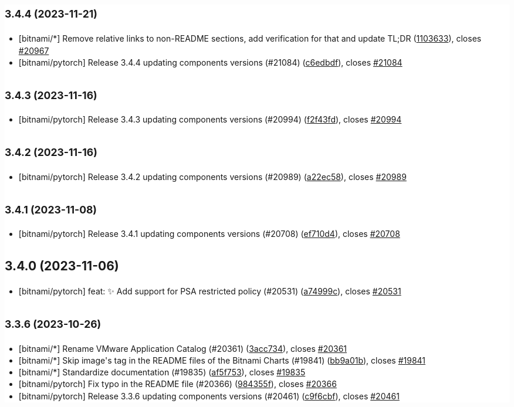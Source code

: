 ## <small>3.4.4 (2023-11-21)</small>

* [bitnami/*] Remove relative links to non-README sections, add verification for that and update TL;DR ([1103633](https://github.com/bitnami/charts/commit/11036334d82df0490aa4abdb591543cab6cf7d7f)), closes [#20967](https://github.com/bitnami/charts/issues/20967)
* [bitnami/pytorch] Release 3.4.4 updating components versions (#21084) ([c6edbdf](https://github.com/bitnami/charts/commit/c6edbdfec5e023a7649b2d67a8cbb84de61788dc)), closes [#21084](https://github.com/bitnami/charts/issues/21084)

## <small>3.4.3 (2023-11-16)</small>

* [bitnami/pytorch] Release 3.4.3 updating components versions (#20994) ([f2f43fd](https://github.com/bitnami/charts/commit/f2f43fdac01220dcef66a51ab70b2cdb0c407a66)), closes [#20994](https://github.com/bitnami/charts/issues/20994)

## <small>3.4.2 (2023-11-16)</small>

* [bitnami/pytorch] Release 3.4.2 updating components versions (#20989) ([a22ec58](https://github.com/bitnami/charts/commit/a22ec58702034245a7b4ca8ae550fd400df6878e)), closes [#20989](https://github.com/bitnami/charts/issues/20989)

## <small>3.4.1 (2023-11-08)</small>

* [bitnami/pytorch] Release 3.4.1 updating components versions (#20708) ([ef710d4](https://github.com/bitnami/charts/commit/ef710d40d459dd6f17b77b1bbb5889d0f5972aeb)), closes [#20708](https://github.com/bitnami/charts/issues/20708)

## 3.4.0 (2023-11-06)

* [bitnami/pytorch] feat: :sparkles: Add support for PSA restricted policy (#20531) ([a74999c](https://github.com/bitnami/charts/commit/a74999c09b97f061929936633f717a956fc7957f)), closes [#20531](https://github.com/bitnami/charts/issues/20531)

## <small>3.3.6 (2023-10-26)</small>

* [bitnami/*] Rename VMware Application Catalog (#20361) ([3acc734](https://github.com/bitnami/charts/commit/3acc73472beb6fb56c4d99f929061001205bc57e)), closes [#20361](https://github.com/bitnami/charts/issues/20361)
* [bitnami/*] Skip image's tag in the README files of the Bitnami Charts (#19841) ([bb9a01b](https://github.com/bitnami/charts/commit/bb9a01b65911c87e48318db922cc05eb42785e42)), closes [#19841](https://github.com/bitnami/charts/issues/19841)
* [bitnami/*] Standardize documentation (#19835) ([af5f753](https://github.com/bitnami/charts/commit/af5f7530c1bc8c5ded53a6c4f7b8f384ac1804f2)), closes [#19835](https://github.com/bitnami/charts/issues/19835)
* [bitnami/pytorch] Fix typo in the README file (#20366) ([984355f](https://github.com/bitnami/charts/commit/984355fe41e7266a0cea4248d6ca066d3c7cd866)), closes [#20366](https://github.com/bitnami/charts/issues/20366)
* [bitnami/pytorch] Release 3.3.6 updating components versions (#20461) ([c9f6cbf](https://github.com/bitnami/charts/commit/c9f6cbff94f5db23c95565d854a934ac365948b1)), closes [#20461](https://github.com/bitnami/charts/issues/20461)
